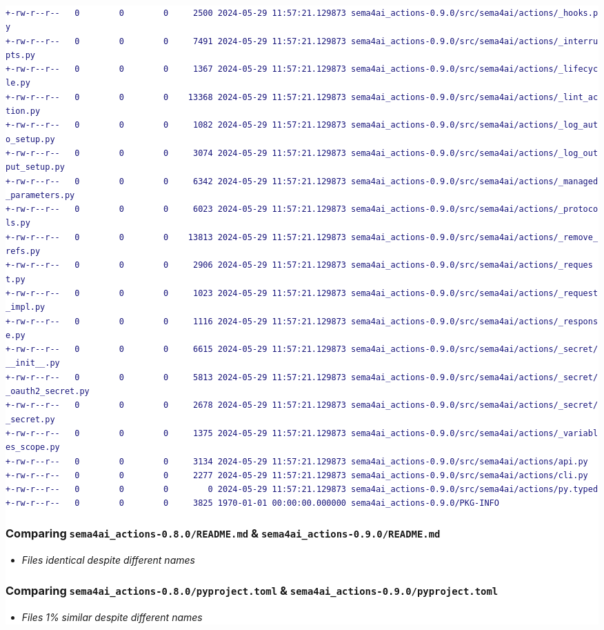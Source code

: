 ```diff
+-rw-r--r--   0        0        0     2500 2024-05-29 11:57:21.129873 sema4ai_actions-0.9.0/src/sema4ai/actions/_hooks.py
+-rw-r--r--   0        0        0     7491 2024-05-29 11:57:21.129873 sema4ai_actions-0.9.0/src/sema4ai/actions/_interrupts.py
+-rw-r--r--   0        0        0     1367 2024-05-29 11:57:21.129873 sema4ai_actions-0.9.0/src/sema4ai/actions/_lifecycle.py
+-rw-r--r--   0        0        0    13368 2024-05-29 11:57:21.129873 sema4ai_actions-0.9.0/src/sema4ai/actions/_lint_action.py
+-rw-r--r--   0        0        0     1082 2024-05-29 11:57:21.129873 sema4ai_actions-0.9.0/src/sema4ai/actions/_log_auto_setup.py
+-rw-r--r--   0        0        0     3074 2024-05-29 11:57:21.129873 sema4ai_actions-0.9.0/src/sema4ai/actions/_log_output_setup.py
+-rw-r--r--   0        0        0     6342 2024-05-29 11:57:21.129873 sema4ai_actions-0.9.0/src/sema4ai/actions/_managed_parameters.py
+-rw-r--r--   0        0        0     6023 2024-05-29 11:57:21.129873 sema4ai_actions-0.9.0/src/sema4ai/actions/_protocols.py
+-rw-r--r--   0        0        0    13813 2024-05-29 11:57:21.129873 sema4ai_actions-0.9.0/src/sema4ai/actions/_remove_refs.py
+-rw-r--r--   0        0        0     2906 2024-05-29 11:57:21.129873 sema4ai_actions-0.9.0/src/sema4ai/actions/_request.py
+-rw-r--r--   0        0        0     1023 2024-05-29 11:57:21.129873 sema4ai_actions-0.9.0/src/sema4ai/actions/_request_impl.py
+-rw-r--r--   0        0        0     1116 2024-05-29 11:57:21.129873 sema4ai_actions-0.9.0/src/sema4ai/actions/_response.py
+-rw-r--r--   0        0        0     6615 2024-05-29 11:57:21.129873 sema4ai_actions-0.9.0/src/sema4ai/actions/_secret/__init__.py
+-rw-r--r--   0        0        0     5813 2024-05-29 11:57:21.129873 sema4ai_actions-0.9.0/src/sema4ai/actions/_secret/_oauth2_secret.py
+-rw-r--r--   0        0        0     2678 2024-05-29 11:57:21.129873 sema4ai_actions-0.9.0/src/sema4ai/actions/_secret/_secret.py
+-rw-r--r--   0        0        0     1375 2024-05-29 11:57:21.129873 sema4ai_actions-0.9.0/src/sema4ai/actions/_variables_scope.py
+-rw-r--r--   0        0        0     3134 2024-05-29 11:57:21.129873 sema4ai_actions-0.9.0/src/sema4ai/actions/api.py
+-rw-r--r--   0        0        0     2277 2024-05-29 11:57:21.129873 sema4ai_actions-0.9.0/src/sema4ai/actions/cli.py
+-rw-r--r--   0        0        0        0 2024-05-29 11:57:21.129873 sema4ai_actions-0.9.0/src/sema4ai/actions/py.typed
+-rw-r--r--   0        0        0     3825 1970-01-01 00:00:00.000000 sema4ai_actions-0.9.0/PKG-INFO
```

### Comparing `sema4ai_actions-0.8.0/README.md` & `sema4ai_actions-0.9.0/README.md`

 * *Files identical despite different names*

### Comparing `sema4ai_actions-0.8.0/pyproject.toml` & `sema4ai_actions-0.9.0/pyproject.toml`

 * *Files 1% similar despite different names*
